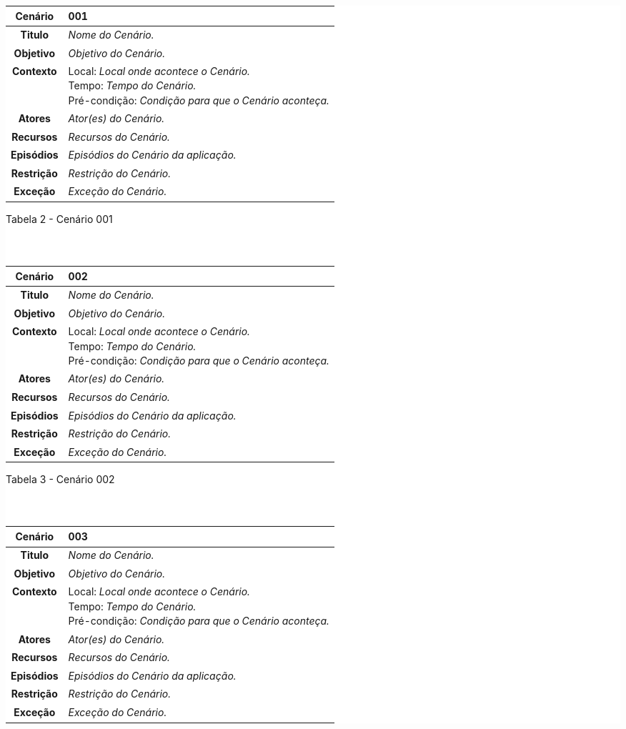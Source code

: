| **Cenário**     | **001** |
| :--------------:| :-------------- |
| **Titulo**      | _Nome do Cenário._ |
| **Objetivo**    | _Objetivo do Cenário._ |
| **Contexto**    | Local: _Local onde acontece o Cenário._<br>Tempo: _Tempo do Cenário._<br>Pré-condição: _Condição para que o Cenário aconteça._ |
| **Atores**      | _Ator(es) do Cenário._ |
| **Recursos**    | _Recursos do Cenário._ |
| **Episódios**   | _Episódios do Cenário da aplicação._ |
| **Restrição**   | _Restrição do Cenário._ |
| **Exceção**     | _Exceção do Cenário._ |

Tabela 2 - Cenário 001<br></br><br>

| **Cenário**     | **002** |
| :--------------:| :-------------- |
| **Titulo**      | _Nome do Cenário._ |
| **Objetivo**    | _Objetivo do Cenário._ |
| **Contexto**    | Local: _Local onde acontece o Cenário._<br>Tempo: _Tempo do Cenário._<br>Pré-condição: _Condição para que o Cenário aconteça._ |
| **Atores**      | _Ator(es) do Cenário._ |
| **Recursos**    | _Recursos do Cenário._ |
| **Episódios**   | _Episódios do Cenário da aplicação._ |
| **Restrição**   | _Restrição do Cenário._ |
| **Exceção**     | _Exceção do Cenário._ |

Tabela 3 - Cenário 002<br></br><br>

| **Cenário**     | **003** |
| :--------------:| :-------------- |
| **Titulo**      | _Nome do Cenário._ |
| **Objetivo**    | _Objetivo do Cenário._ |
| **Contexto**    | Local: _Local onde acontece o Cenário._<br>Tempo: _Tempo do Cenário._<br>Pré-condição: _Condição para que o Cenário aconteça._ |
| **Atores**      | _Ator(es) do Cenário._ |
| **Recursos**    | _Recursos do Cenário._ |
| **Episódios**   | _Episódios do Cenário da aplicação._ |
| **Restrição**   | _Restrição do Cenário._ |
| **Exceção**     | _Exceção do Cenário._ |
